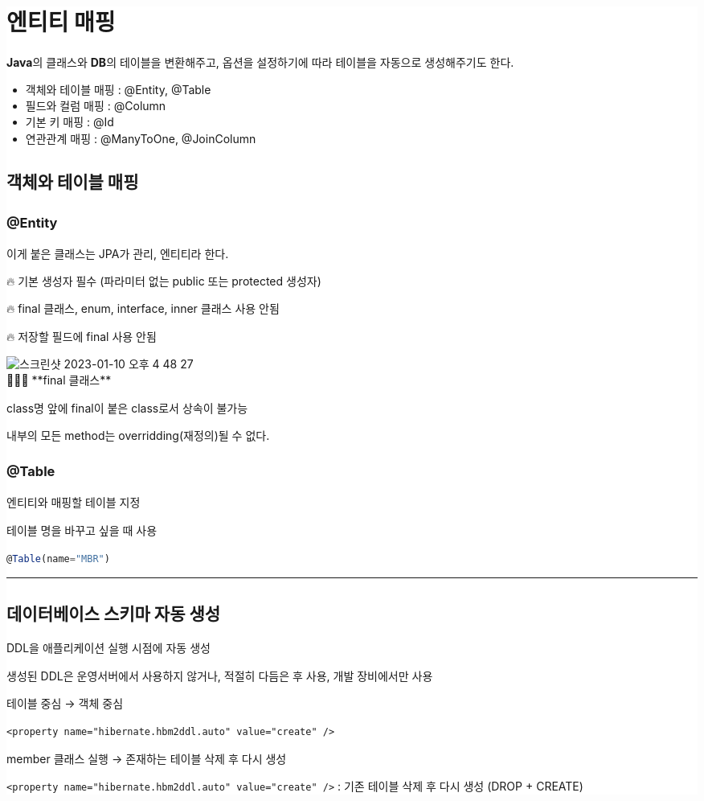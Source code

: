 # 엔티티 매핑

**Java**의 클래스와 **DB**의 테이블을 변환해주고, 옵션을 설정하기에 따라 테이블을 자동으로 생성해주기도 한다.

- 객체와 테이블 매핑 : @Entity, @Table
- 필드와 컬럼 매핑 : @Column
- 기본 키 매핑 : @Id
- 연관관계 매핑 : @ManyToOne, @JoinColumn

## 객체와 테이블 매핑

### @Entity

이게 붙은 클래스는 JPA가 관리, 엔티티라 한다.

🔥 기본 생성자 필수 (파라미터 없는 public 또는 protected 생성자)

🔥 final 클래스, enum, interface, inner 클래스 사용 안됨

🔥 저장할 필드에 final 사용 안됨

<img width="1086" alt="스크린샷 2023-01-10 오후 4 48 27" src="https://github.com/LAB-2023/LAB_study/assets/125250173/19caa2da-a3e7-4f50-9323-d3dd4ef714c6">

<aside>
👩🏻‍💻 **final 클래스**

class명 앞에 final이 붙은 class로서 상속이 불가능

내부의 모든 method는 overridding(재정의)될 수 없다.

</aside>

### @Table

엔티티와 매핑할 테이블 지정

테이블 명을 바꾸고 싶을 때 사용

```jsx
@Table(name="MBR")
```

---

## 데이터베이스 스키마 자동 생성

DDL을 애플리케이션 실행 시점에 자동 생성

생성된 DDL은 운영서버에서 사용하지 않거나, 적절히 다듬은 후 사용, 개발 장비에서만 사용

테이블 중심 → 객체 중심

`<property name="hibernate.hbm2ddl.auto" value="create" />`

member 클래스 실행 → 존재하는 테이블 삭제 후 다시 생성

`<property name="hibernate.hbm2ddl.auto" value="create" />` : 기존 테이블 삭제 후 다시 생성 (DROP + CREATE)
